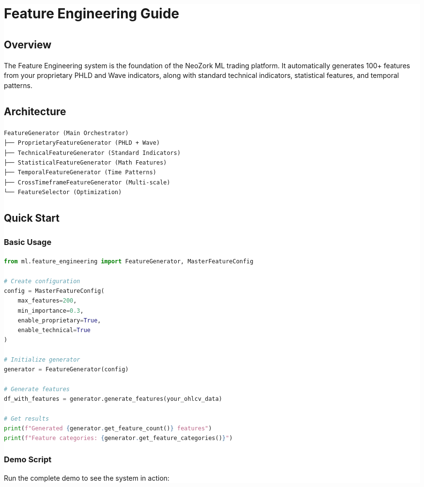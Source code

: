 # Feature Engineering Guide

## Overview

The Feature Engineering system is the foundation of the NeoZork ML trading platform. It automatically generates 100+ features from your proprietary PHLD and Wave indicators, along with standard technical indicators, statistical features, and temporal patterns.

## Architecture

```
FeatureGenerator (Main Orchestrator)
├── ProprietaryFeatureGenerator (PHLD + Wave)
├── TechnicalFeatureGenerator (Standard Indicators)
├── StatisticalFeatureGenerator (Math Features)
├── TemporalFeatureGenerator (Time Patterns)
├── CrossTimeframeFeatureGenerator (Multi-scale)
└── FeatureSelector (Optimization)
```

## Quick Start

### Basic Usage

```python
from ml.feature_engineering import FeatureGenerator, MasterFeatureConfig

# Create configuration
config = MasterFeatureConfig(
    max_features=200,
    min_importance=0.3,
    enable_proprietary=True,
    enable_technical=True
)

# Initialize generator
generator = FeatureGenerator(config)

# Generate features
df_with_features = generator.generate_features(your_ohlcv_data)

# Get results
print(f"Generated {generator.get_feature_count()} features")
print(f"Feature categories: {generator.get_feature_categories()}")
```

### Demo Script

Run the complete demo to see the system in action:
